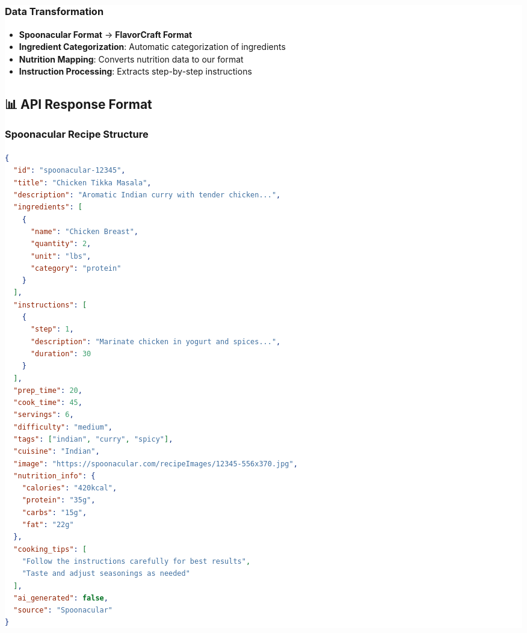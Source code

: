 ### **Data Transformation**
- **Spoonacular Format** → **FlavorCraft Format**
- **Ingredient Categorization**: Automatic categorization of ingredients
- **Nutrition Mapping**: Converts nutrition data to our format
- **Instruction Processing**: Extracts step-by-step instructions

## 📊 API Response Format

### **Spoonacular Recipe Structure**
```json
{
  "id": "spoonacular-12345",
  "title": "Chicken Tikka Masala",
  "description": "Aromatic Indian curry with tender chicken...",
  "ingredients": [
    {
      "name": "Chicken Breast",
      "quantity": 2,
      "unit": "lbs",
      "category": "protein"
    }
  ],
  "instructions": [
    {
      "step": 1,
      "description": "Marinate chicken in yogurt and spices...",
      "duration": 30
    }
  ],
  "prep_time": 20,
  "cook_time": 45,
  "servings": 6,
  "difficulty": "medium",
  "tags": ["indian", "curry", "spicy"],
  "cuisine": "Indian",
  "image": "https://spoonacular.com/recipeImages/12345-556x370.jpg",
  "nutrition_info": {
    "calories": "420kcal",
    "protein": "35g",
    "carbs": "15g",
    "fat": "22g"
  },
  "cooking_tips": [
    "Follow the instructions carefully for best results",
    "Taste and adjust seasonings as needed"
  ],
  "ai_generated": false,
  "source": "Spoonacular"
}
```
